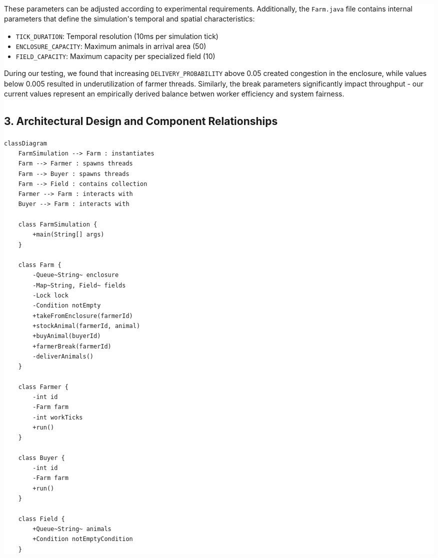 These parameters can be adjusted according to experimental requirements. Additionally, the `Farm.java` file contains internal parameters that define the simulation's temporal and spatial characteristics:

- `TICK_DURATION`: Temporal resolution (10ms per simulation tick)
- `ENCLOSURE_CAPACITY`: Maximum animals in arrival area (50)
- `FIELD_CAPACITY`: Maximum capacity per specialized field (10)

During our testing, we found that increasing `DELIVERY_PROBABILITY` above 0.05 created congestion in the enclosure, while values below 0.005 resulted in underutilization of farmer threads. Similarly, the break parameters significantly impact throughput - our current values represent an empirically derived balance betwen worker efficiency and system fairness.

## 3. Architectural Design and Component Relationships

```mermaid
classDiagram
    FarmSimulation --> Farm : instantiates
    Farm --> Farmer : spawns threads
    Farm --> Buyer : spawns threads
    Farm --> Field : contains collection
    Farmer --> Farm : interacts with
    Buyer --> Farm : interacts with

    class FarmSimulation {
        +main(String[] args)
    }

    class Farm {
        -Queue~String~ enclosure
        -Map~String, Field~ fields
        -Lock lock
        -Condition notEmpty
        +takeFromEnclosure(farmerId)
        +stockAnimal(farmerId, animal)
        +buyAnimal(buyerId)
        +farmerBreak(farmerId)
        -deliverAnimals()
    }

    class Farmer {
        -int id
        -Farm farm
        -int workTicks
        +run()
    }

    class Buyer {
        -int id
        -Farm farm
        +run()
    }

    class Field {
        +Queue~String~ animals
        +Condition notEmptyCondition
    }
```
